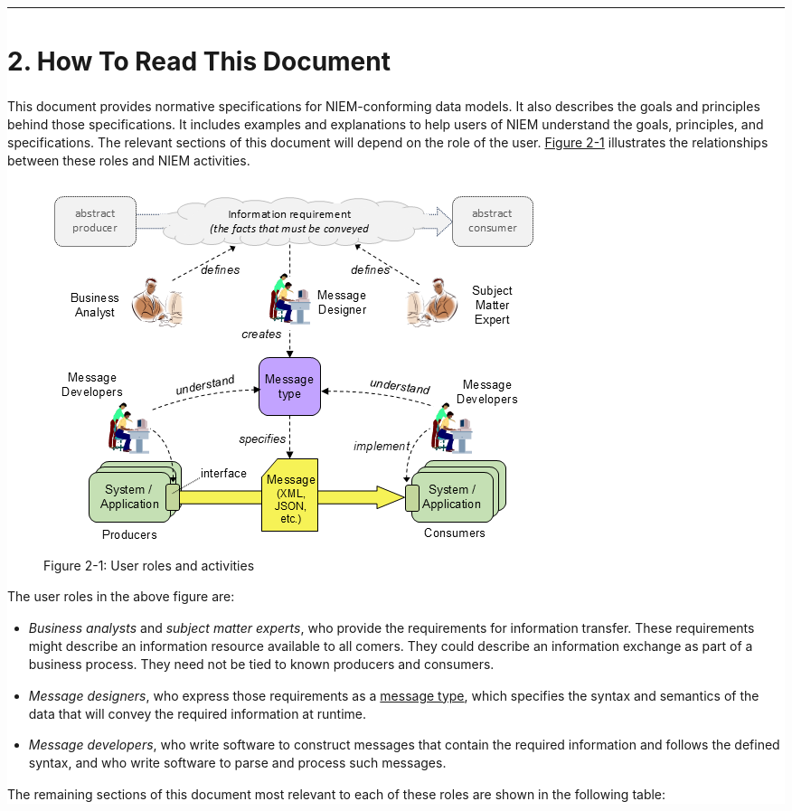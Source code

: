 -------

# 2. How To Read This Document

This document provides normative specifications for NIEM-conforming data models. It also describes the goals and principles behind those specifications. It includes examples and explanations to help users of NIEM understand the goals, principles, and specifications. The relevant sections of this document will depend on the role of the user. [Figure 2-1](#fig2-1) illustrates the relationships between these roles and NIEM activities.

<figure>
  <img src="images/userRoles.png" style="zoom: 100%;" />
  <figcaption><a name="fig2-1">Figure 2-1: User roles and activities</a></figcaption>
</figure>

The user roles in the above figure are:

* *Business analysts* and *subject matter experts*, who provide the requirements for information transfer. These requirements might describe an information resource available to all comers. They could describe an information exchange as part of a business process. They need not be tied to known producers and consumers.

* *Message designers*, who express those requirements as a [<span class="termRef">message type</span>](#def-message-type), which specifies the syntax and semantics of the data that will convey the required information at runtime.

* *Message developers*, who write software to construct messages that contain the required information and follows the defined syntax, and who write software to parse and process such messages.

The remaining sections of this document most relevant to each of these roles are shown in the following table:
